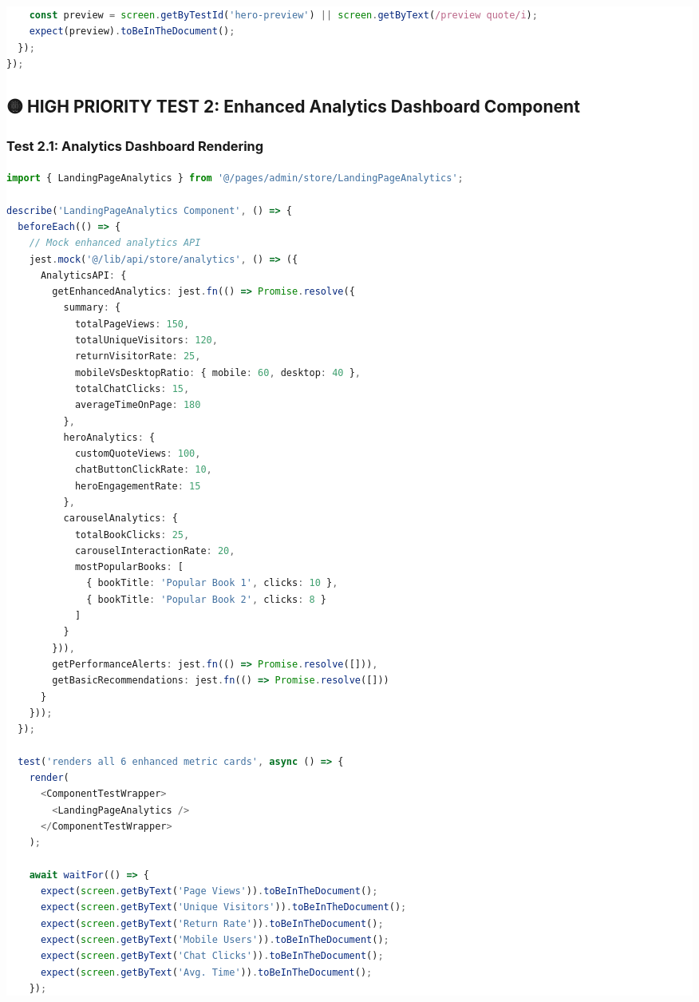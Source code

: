 ```typescript
    const preview = screen.getByTestId('hero-preview') || screen.getByText(/preview quote/i);
    expect(preview).toBeInTheDocument();
  });
});
```

## 🟡 **HIGH PRIORITY TEST 2: Enhanced Analytics Dashboard Component**

### **Test 2.1: Analytics Dashboard Rendering**
```typescript
import { LandingPageAnalytics } from '@/pages/admin/store/LandingPageAnalytics';

describe('LandingPageAnalytics Component', () => {
  beforeEach(() => {
    // Mock enhanced analytics API
    jest.mock('@/lib/api/store/analytics', () => ({
      AnalyticsAPI: {
        getEnhancedAnalytics: jest.fn(() => Promise.resolve({
          summary: {
            totalPageViews: 150,
            totalUniqueVisitors: 120,
            returnVisitorRate: 25,
            mobileVsDesktopRatio: { mobile: 60, desktop: 40 },
            totalChatClicks: 15,
            averageTimeOnPage: 180
          },
          heroAnalytics: {
            customQuoteViews: 100,
            chatButtonClickRate: 10,
            heroEngagementRate: 15
          },
          carouselAnalytics: {
            totalBookClicks: 25,
            carouselInteractionRate: 20,
            mostPopularBooks: [
              { bookTitle: 'Popular Book 1', clicks: 10 },
              { bookTitle: 'Popular Book 2', clicks: 8 }
            ]
          }
        })),
        getPerformanceAlerts: jest.fn(() => Promise.resolve([])),
        getBasicRecommendations: jest.fn(() => Promise.resolve([]))
      }
    }));
  });

  test('renders all 6 enhanced metric cards', async () => {
    render(
      <ComponentTestWrapper>
        <LandingPageAnalytics />
      </ComponentTestWrapper>
    );

    await waitFor(() => {
      expect(screen.getByText('Page Views')).toBeInTheDocument();
      expect(screen.getByText('Unique Visitors')).toBeInTheDocument();
      expect(screen.getByText('Return Rate')).toBeInTheDocument();
      expect(screen.getByText('Mobile Users')).toBeInTheDocument();
      expect(screen.getByText('Chat Clicks')).toBeInTheDocument();
      expect(screen.getByText('Avg. Time')).toBeInTheDocument();
    });
```